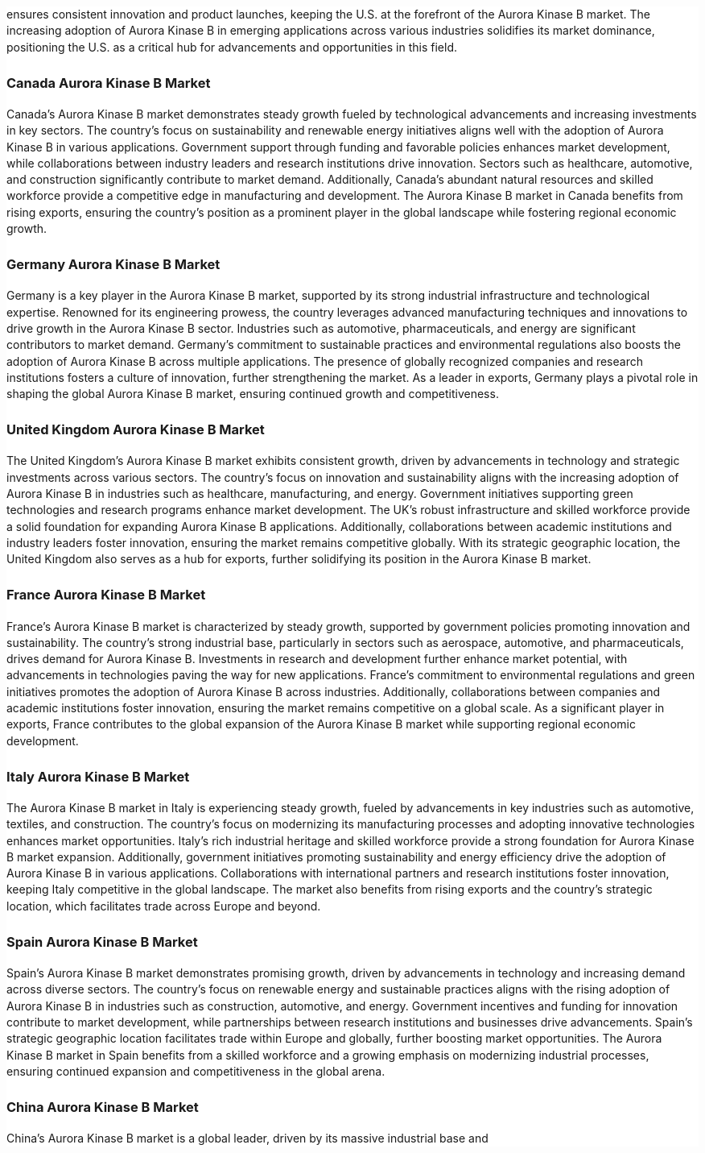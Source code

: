 ensures consistent innovation and product launches, keeping the U.S. at the forefront of the Aurora Kinase B market. The increasing adoption of Aurora Kinase B in emerging applications across various industries solidifies its market dominance, positioning the U.S. as a critical hub for advancements and opportunities in this field.</p><h3>Canada Aurora Kinase B Market</h3><p>Canada&rsquo;s Aurora Kinase B market demonstrates steady growth fueled by technological advancements and increasing investments in key sectors. The country&rsquo;s focus on sustainability and renewable energy initiatives aligns well with the adoption of Aurora Kinase B in various applications. Government support through funding and favorable policies enhances market development, while collaborations between industry leaders and research institutions drive innovation. Sectors such as healthcare, automotive, and construction significantly contribute to market demand. Additionally, Canada&rsquo;s abundant natural resources and skilled workforce provide a competitive edge in manufacturing and development. The Aurora Kinase B market in Canada benefits from rising exports, ensuring the country&rsquo;s position as a prominent player in the global landscape while fostering regional economic growth.</p><h3>Germany Aurora Kinase B Market</h3><p>Germany is a key player in the Aurora Kinase B market, supported by its strong industrial infrastructure and technological expertise. Renowned for its engineering prowess, the country leverages advanced manufacturing techniques and innovations to drive growth in the Aurora Kinase B sector. Industries such as automotive, pharmaceuticals, and energy are significant contributors to market demand. Germany&rsquo;s commitment to sustainable practices and environmental regulations also boosts the adoption of Aurora Kinase B across multiple applications. The presence of globally recognized companies and research institutions fosters a culture of innovation, further strengthening the market. As a leader in exports, Germany plays a pivotal role in shaping the global Aurora Kinase B market, ensuring continued growth and competitiveness.</p><h3>United Kingdom Aurora Kinase B Market</h3><p>The United Kingdom&rsquo;s Aurora Kinase B market exhibits consistent growth, driven by advancements in technology and strategic investments across various sectors. The country&rsquo;s focus on innovation and sustainability aligns with the increasing adoption of Aurora Kinase B in industries such as healthcare, manufacturing, and energy. Government initiatives supporting green technologies and research programs enhance market development. The UK&rsquo;s robust infrastructure and skilled workforce provide a solid foundation for expanding Aurora Kinase B applications. Additionally, collaborations between academic institutions and industry leaders foster innovation, ensuring the market remains competitive globally. With its strategic geographic location, the United Kingdom also serves as a hub for exports, further solidifying its position in the Aurora Kinase B market.</p><h3>France Aurora Kinase B Market</h3><p>France&rsquo;s Aurora Kinase B market is characterized by steady growth, supported by government policies promoting innovation and sustainability. The country&rsquo;s strong industrial base, particularly in sectors such as aerospace, automotive, and pharmaceuticals, drives demand for Aurora Kinase B. Investments in research and development further enhance market potential, with advancements in technologies paving the way for new applications. France&rsquo;s commitment to environmental regulations and green initiatives promotes the adoption of Aurora Kinase B across industries. Additionally, collaborations between companies and academic institutions foster innovation, ensuring the market remains competitive on a global scale. As a significant player in exports, France contributes to the global expansion of the Aurora Kinase B market while supporting regional economic development.</p><h3>Italy Aurora Kinase B Market</h3><p>The Aurora Kinase B market in Italy is experiencing steady growth, fueled by advancements in key industries such as automotive, textiles, and construction. The country&rsquo;s focus on modernizing its manufacturing processes and adopting innovative technologies enhances market opportunities. Italy&rsquo;s rich industrial heritage and skilled workforce provide a strong foundation for Aurora Kinase B market expansion. Additionally, government initiatives promoting sustainability and energy efficiency drive the adoption of Aurora Kinase B in various applications. Collaborations with international partners and research institutions foster innovation, keeping Italy competitive in the global landscape. The market also benefits from rising exports and the country&rsquo;s strategic location, which facilitates trade across Europe and beyond.</p><h3>Spain Aurora Kinase B Market</h3><p>Spain&rsquo;s Aurora Kinase B market demonstrates promising growth, driven by advancements in technology and increasing demand across diverse sectors. The country&rsquo;s focus on renewable energy and sustainable practices aligns with the rising adoption of Aurora Kinase B in industries such as construction, automotive, and energy. Government incentives and funding for innovation contribute to market development, while partnerships between research institutions and businesses drive advancements. Spain&rsquo;s strategic geographic location facilitates trade within Europe and globally, further boosting market opportunities. The Aurora Kinase B market in Spain benefits from a skilled workforce and a growing emphasis on modernizing industrial processes, ensuring continued expansion and competitiveness in the global arena.</p><h3>China Aurora Kinase B Market</h3><p>China&rsquo;s Aurora Kinase B market is a global leader, driven by its massive industrial base and